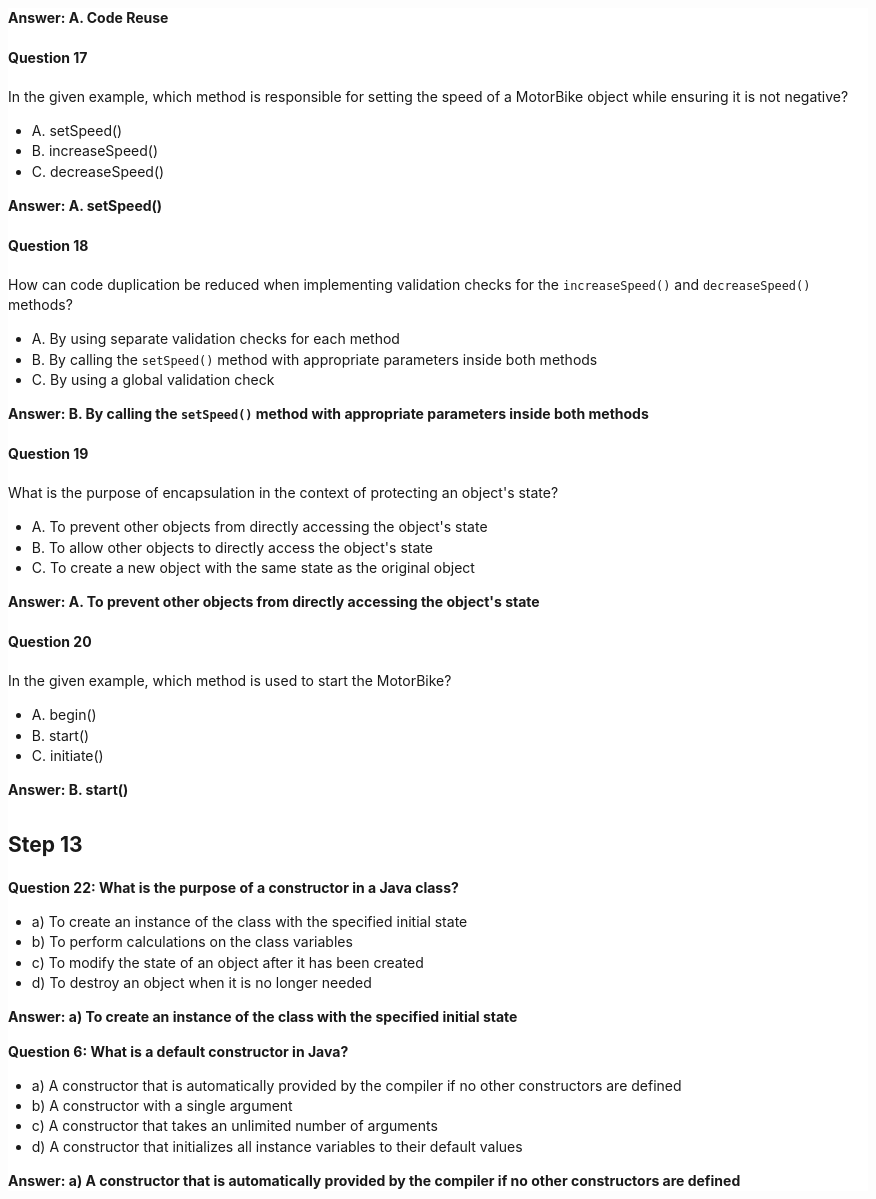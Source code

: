 **Answer: A. Code Reuse**

#### Question 17

In the given example, which method is responsible for setting the speed of a MotorBike object while ensuring it is not negative? 
- A. setSpeed() 
- B. increaseSpeed() 
- C. decreaseSpeed()

**Answer: A. setSpeed()**

#### Question 18

How can code duplication be reduced when implementing validation checks for the `increaseSpeed()` and `decreaseSpeed()` methods? 
- A. By using separate validation checks for each method 
- B. By calling the `setSpeed()` method with appropriate parameters inside both methods 
- C. By using a global validation check

**Answer: B. By calling the `setSpeed()` method with appropriate parameters inside both methods**

#### Question 19

What is the purpose of encapsulation in the context of protecting an object's state? 
- A. To prevent other objects from directly accessing the object's state 
- B. To allow other objects to directly access the object's state 
- C. To create a new object with the same state as the original object

**Answer: A. To prevent other objects from directly accessing the object's state**

#### Question 20

In the given example, which method is used to start the MotorBike? 
- A. begin() 
- B. start() 
- C. initiate()

**Answer: B. start()**

## Step 13

**Question 22: What is the purpose of a constructor in a Java class?**

- a) To create an instance of the class with the specified initial state 
- b) To perform calculations on the class variables 
- c) To modify the state of an object after it has been created 
- d) To destroy an object when it is no longer needed

**Answer: a) To create an instance of the class with the specified initial state**

**Question 6: What is a default constructor in Java?**

- a) A constructor that is automatically provided by the compiler if no other constructors are defined 
- b) A constructor with a single argument 
- c) A constructor that takes an unlimited number of arguments 
- d) A constructor that initializes all instance variables to their default values

**Answer: a) A constructor that is automatically provided by the compiler if no other constructors are defined**
